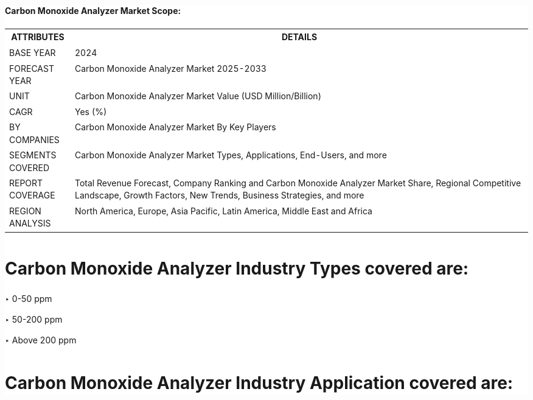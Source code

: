 <h4>Carbon Monoxide Analyzer Market Scope:</h4>
<table>
<tr>
<th>ATTRIBUTES</th>
<th>DETAILS</th>
</tr>
<tr>
<td>BASE YEAR</td>
<td>2024</td>
</tr>
<tr>
<td>FORECAST YEAR</td>
<td>Carbon Monoxide Analyzer Market 2025-2033</td>
</tr>
<tr>
<td>UNIT</td>
<td>Carbon Monoxide Analyzer Market Value (USD Million/Billion)</td>
<tr>
<td>CAGR</td>
<td>Yes (%)</td>
</tr>
</tr>
<tr>
<td>BY COMPANIES</td>
<td>Carbon Monoxide Analyzer Market By Key Players</td>
</tr>
<tr>
<td>SEGMENTS COVERED</td>
<td>Carbon Monoxide Analyzer Market Types, Applications, End-Users, and more</td>
</tr>
<tr>
<td>REPORT COVERAGE</td>
<td>Total Revenue Forecast, Company Ranking and Carbon Monoxide Analyzer Market Share, Regional Competitive Landscape, Growth Factors, New Trends, Business Strategies, and more</td>
</tr>
<tr>
<td>REGION ANALYSIS</td>
<td>North America, Europe, Asia Pacific, Latin America, Middle East and Africa</td>
</tr>
</table>

# <strong>Carbon Monoxide Analyzer Industry Types covered are:</strong>

‣ 0-50 ppm

‣ 50-200 ppm

‣ Above 200 ppm

# <strong>Carbon Monoxide Analyzer Industry Application covered are:</strong>
